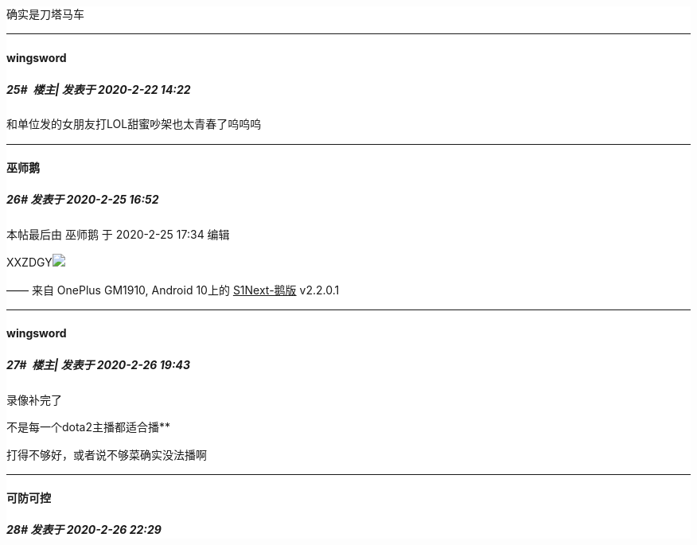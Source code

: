 确实是刀塔马车







*****

####  wingsword  
##### 25#         楼主| 发表于 2020-2-22 14:22




和单位发的女朋友打LOL甜蜜吵架也太青春了呜呜呜







*****

####  巫师鹅  
##### 26#       发表于 2020-2-25 16:52



 本帖最后由 巫师鹅 于 2020-2-25 17:34 编辑 

XXZDGY<img src="https://static.saraba1st.com/image/smiley/face2017/005.png" referrerpolicy="no-referrer">


—— 来自 OnePlus GM1910, Android 10上的 [S1Next-鹅版](https://github.com/ykrank/S1-Next/releases) v2.2.0.1







*****

####  wingsword  
##### 27#         楼主| 发表于 2020-2-26 19:43




录像补完了

不是每一个dota2主播都适合播**

打得不够好，或者说不够菜确实没法播啊







*****

####  可防可控  
##### 28#       发表于 2020-2-26 22:29

